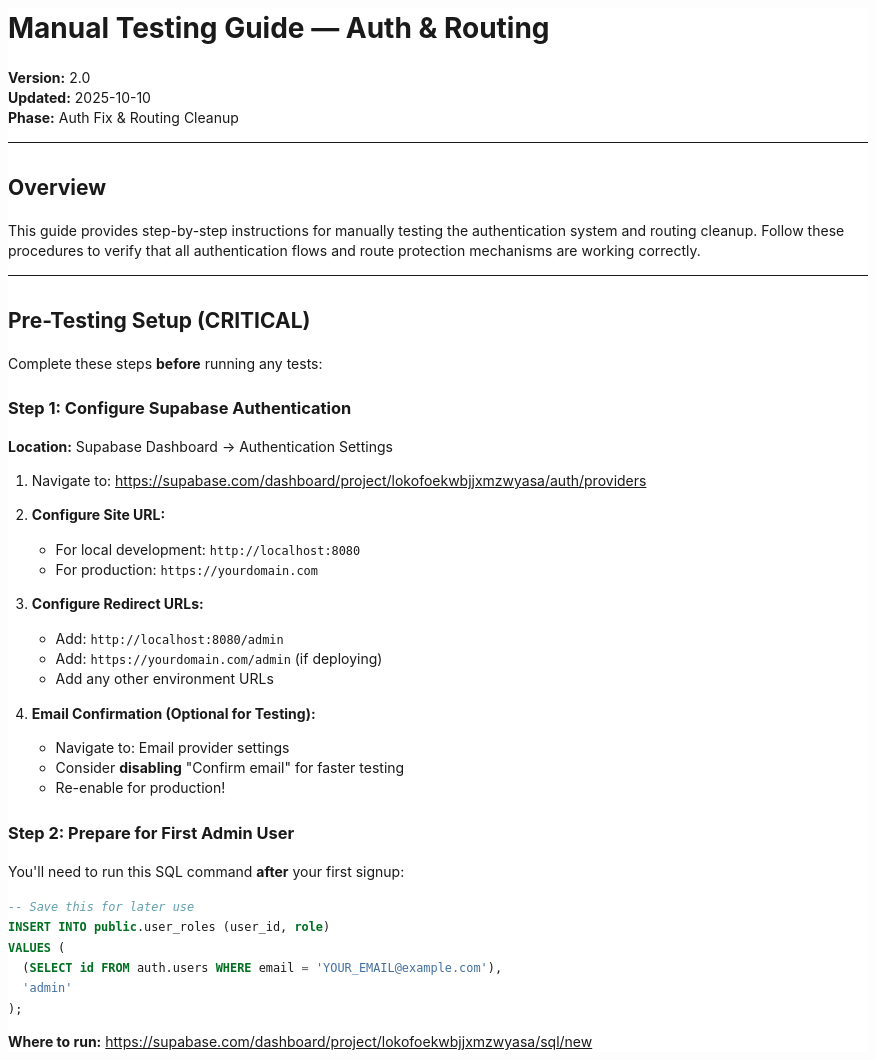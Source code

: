 # Manual Testing Guide — Auth & Routing

**Version:** 2.0  
**Updated:** 2025-10-10  
**Phase:** Auth Fix & Routing Cleanup

---

## Overview

This guide provides step-by-step instructions for manually testing the authentication system and routing cleanup. Follow these procedures to verify that all authentication flows and route protection mechanisms are working correctly.

---

## Pre-Testing Setup (CRITICAL)

Complete these steps **before** running any tests:

### Step 1: Configure Supabase Authentication

**Location:** Supabase Dashboard → Authentication Settings

1. Navigate to: https://supabase.com/dashboard/project/lokofoekwbjjxmzwyasa/auth/providers

2. **Configure Site URL:**
   - For local development: `http://localhost:8080`
   - For production: `https://yourdomain.com`

3. **Configure Redirect URLs:**
   - Add: `http://localhost:8080/admin`
   - Add: `https://yourdomain.com/admin` (if deploying)
   - Add any other environment URLs

4. **Email Confirmation (Optional for Testing):**
   - Navigate to: Email provider settings
   - Consider **disabling** "Confirm email" for faster testing
   - Re-enable for production!

### Step 2: Prepare for First Admin User

You'll need to run this SQL command **after** your first signup:

```sql
-- Save this for later use
INSERT INTO public.user_roles (user_id, role)
VALUES (
  (SELECT id FROM auth.users WHERE email = 'YOUR_EMAIL@example.com'),
  'admin'
);
```

**Where to run:** https://supabase.com/dashboard/project/lokofoekwbjjxmzwyasa/sql/new
